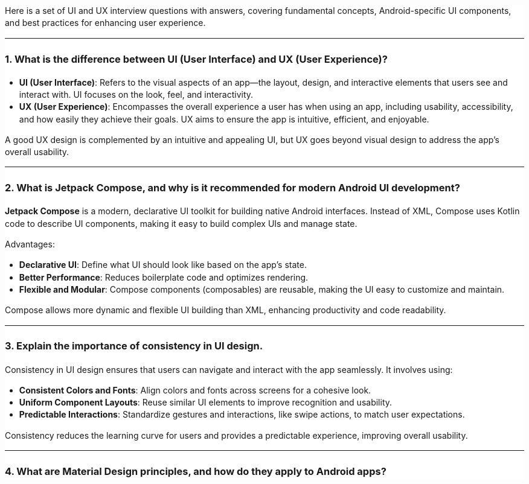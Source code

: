 
Here is a set of UI and UX interview questions with answers, covering fundamental concepts, Android-specific UI components, and best practices for enhancing user experience. 

---

### **1. What is the difference between UI (User Interface) and UX (User Experience)?**

   - **UI (User Interface)**: Refers to the visual aspects of an app—the layout, design, and interactive elements that users see and interact with. UI focuses on the look, feel, and interactivity.
   - **UX (User Experience)**: Encompasses the overall experience a user has when using an app, including usability, accessibility, and how easily they achieve their goals. UX aims to ensure the app is intuitive, efficient, and enjoyable.

A good UX design is complemented by an intuitive and appealing UI, but UX goes beyond visual design to address the app’s overall usability.

---

### **2. What is Jetpack Compose, and why is it recommended for modern Android UI development?**

**Jetpack Compose** is a modern, declarative UI toolkit for building native Android interfaces. Instead of XML, Compose uses Kotlin code to describe UI components, making it easy to build complex UIs and manage state.

Advantages:
   - **Declarative UI**: Define what UI should look like based on the app’s state.
   - **Better Performance**: Reduces boilerplate code and optimizes rendering.
   - **Flexible and Modular**: Compose components (composables) are reusable, making the UI easy to customize and maintain.

Compose allows more dynamic and flexible UI building than XML, enhancing productivity and code readability.

---

### **3. Explain the importance of consistency in UI design.**

Consistency in UI design ensures that users can navigate and interact with the app seamlessly. It involves using:
   - **Consistent Colors and Fonts**: Align colors and fonts across screens for a cohesive look.
   - **Uniform Component Layouts**: Reuse similar UI elements to improve recognition and usability.
   - **Predictable Interactions**: Standardize gestures and interactions, like swipe actions, to match user expectations.

Consistency reduces the learning curve for users and provides a predictable experience, improving overall usability.

---

### **4. What are Material Design principles, and how do they apply to Android apps?**
